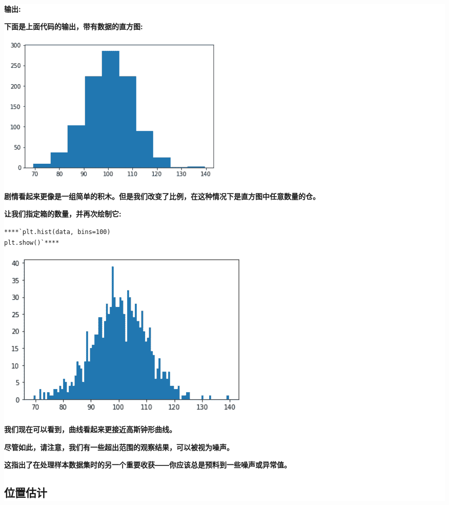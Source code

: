 ****输出:****

****下面是上面代码的输出，带有数据的直方图:****

****![Image for post](img/76d998486b5ad1d53ad2e4a00cea3dca.png)****

****剧情看起来更像是一组简单的积木。但是我们改变了比例，在这种情况下是直方图中任意数量的仓。****

****让我们指定箱的数量，并再次绘制它:****

```
****`plt.hist(data, bins=100)
plt.show()`****
```

****![Image for post](img/b5c21a7f3789fb5651b68c60993f2c12.png)****

****我们现在可以看到，曲线看起来更接近高斯钟形曲线。****

****尽管如此，请注意，我们有一些超出范围的观察结果，可以被视为噪声。****

****这指出了在处理样本数据集时的另一个重要收获——你应该总是预料到一些噪声或异常值。****

## ****位置估计****
